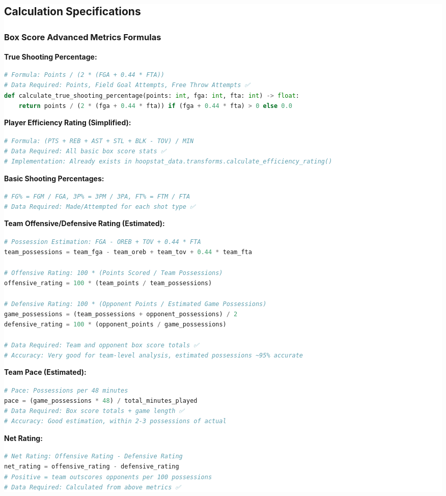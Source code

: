 ## Calculation Specifications

### Box Score Advanced Metrics Formulas

**True Shooting Percentage:**
```python
# Formula: Points / (2 * (FGA + 0.44 * FTA))
# Data Required: Points, Field Goal Attempts, Free Throw Attempts ✅
def calculate_true_shooting_percentage(points: int, fga: int, fta: int) -> float:
    return points / (2 * (fga + 0.44 * fta)) if (fga + 0.44 * fta) > 0 else 0.0
```

**Player Efficiency Rating (Simplified):**
```python
# Formula: (PTS + REB + AST + STL + BLK - TOV) / MIN
# Data Required: All basic box score stats ✅
# Implementation: Already exists in hoopstat_data.transforms.calculate_efficiency_rating()
```

**Basic Shooting Percentages:**
```python
# FG% = FGM / FGA, 3P% = 3PM / 3PA, FT% = FTM / FTA
# Data Required: Made/Attempted for each shot type ✅
```

**Team Offensive/Defensive Rating (Estimated):**
```python
# Possession Estimation: FGA - OREB + TOV + 0.44 * FTA
team_possessions = team_fga - team_oreb + team_tov + 0.44 * team_fta

# Offensive Rating: 100 * (Points Scored / Team Possessions)
offensive_rating = 100 * (team_points / team_possessions)

# Defensive Rating: 100 * (Opponent Points / Estimated Game Possessions)  
game_possessions = (team_possessions + opponent_possessions) / 2
defensive_rating = 100 * (opponent_points / game_possessions)

# Data Required: Team and opponent box score totals ✅
# Accuracy: Very good for team-level analysis, estimated possessions ~95% accurate
```

**Team Pace (Estimated):**
```python
# Pace: Possessions per 48 minutes
pace = (game_possessions * 48) / total_minutes_played
# Data Required: Box score totals + game length ✅
# Accuracy: Good estimation, within 2-3 possessions of actual
```

**Net Rating:**
```python
# Net Rating: Offensive Rating - Defensive Rating
net_rating = offensive_rating - defensive_rating
# Positive = team outscores opponents per 100 possessions
# Data Required: Calculated from above metrics ✅
```
